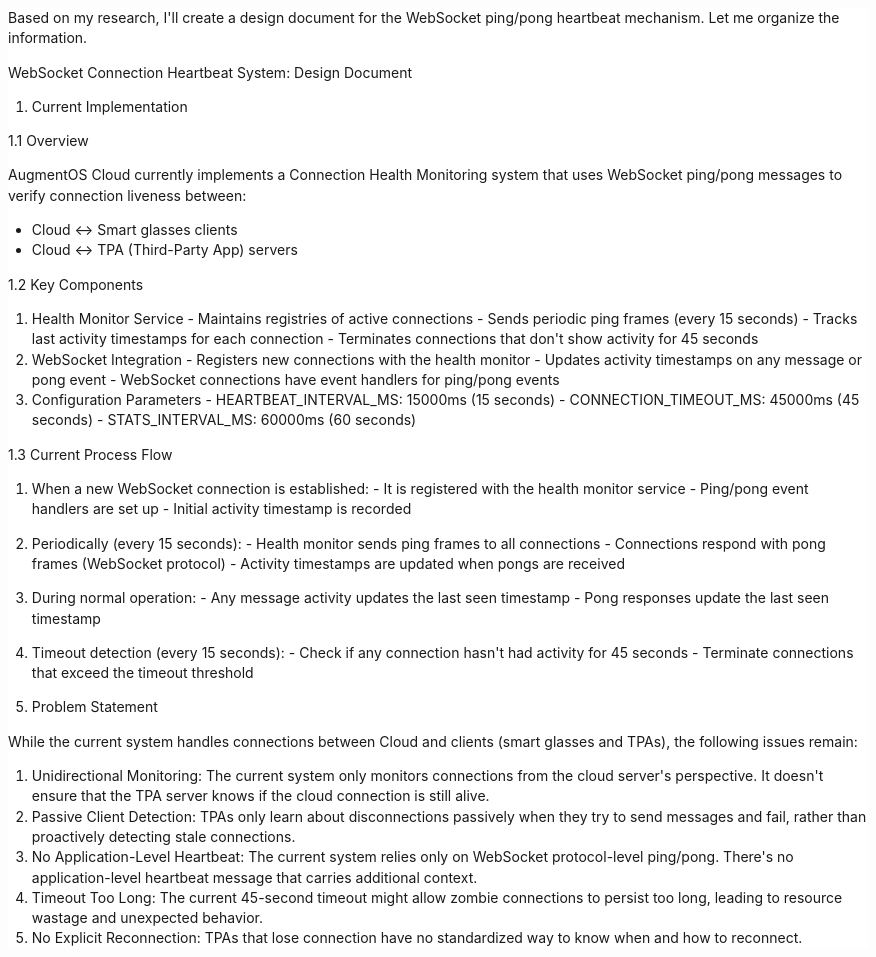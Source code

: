 Based on my research, I'll create a design document for the WebSocket ping/pong heartbeat mechanism. Let me organize the information.

  WebSocket Connection Heartbeat System: Design Document

  1. Current Implementation

  1.1 Overview

  AugmentOS Cloud currently implements a Connection Health Monitoring system that uses WebSocket ping/pong messages to verify connection liveness
   between:
  - Cloud ↔ Smart glasses clients
  - Cloud ↔ TPA (Third-Party App) servers

  1.2 Key Components

  1. Health Monitor Service
    - Maintains registries of active connections
    - Sends periodic ping frames (every 15 seconds)
    - Tracks last activity timestamps for each connection
    - Terminates connections that don't show activity for 45 seconds
  2. WebSocket Integration
    - Registers new connections with the health monitor
    - Updates activity timestamps on any message or pong event
    - WebSocket connections have event handlers for ping/pong events
  3. Configuration Parameters
    - HEARTBEAT_INTERVAL_MS: 15000ms (15 seconds)
    - CONNECTION_TIMEOUT_MS: 45000ms (45 seconds)
    - STATS_INTERVAL_MS: 60000ms (60 seconds)

  1.3 Current Process Flow

  1. When a new WebSocket connection is established:
    - It is registered with the health monitor service
    - Ping/pong event handlers are set up
    - Initial activity timestamp is recorded
  2. Periodically (every 15 seconds):
    - Health monitor sends ping frames to all connections
    - Connections respond with pong frames (WebSocket protocol)
    - Activity timestamps are updated when pongs are received
  3. During normal operation:
    - Any message activity updates the last seen timestamp
    - Pong responses update the last seen timestamp
  4. Timeout detection (every 15 seconds):
    - Check if any connection hasn't had activity for 45 seconds
    - Terminate connections that exceed the timeout threshold

  2. Problem Statement

  While the current system handles connections between Cloud and clients (smart glasses and TPAs), the following issues remain:

  1. Unidirectional Monitoring: The current system only monitors connections from the cloud server's perspective. It doesn't ensure that the TPA
  server knows if the cloud connection is still alive.
  2. Passive Client Detection: TPAs only learn about disconnections passively when they try to send messages and fail, rather than proactively
  detecting stale connections.
  3. No Application-Level Heartbeat: The current system relies only on WebSocket protocol-level ping/pong. There's no application-level heartbeat
   message that carries additional context.
  4. Timeout Too Long: The current 45-second timeout might allow zombie connections to persist too long, leading to resource wastage and
  unexpected behavior.
  5. No Explicit Reconnection: TPAs that lose connection have no standardized way to know when and how to reconnect.